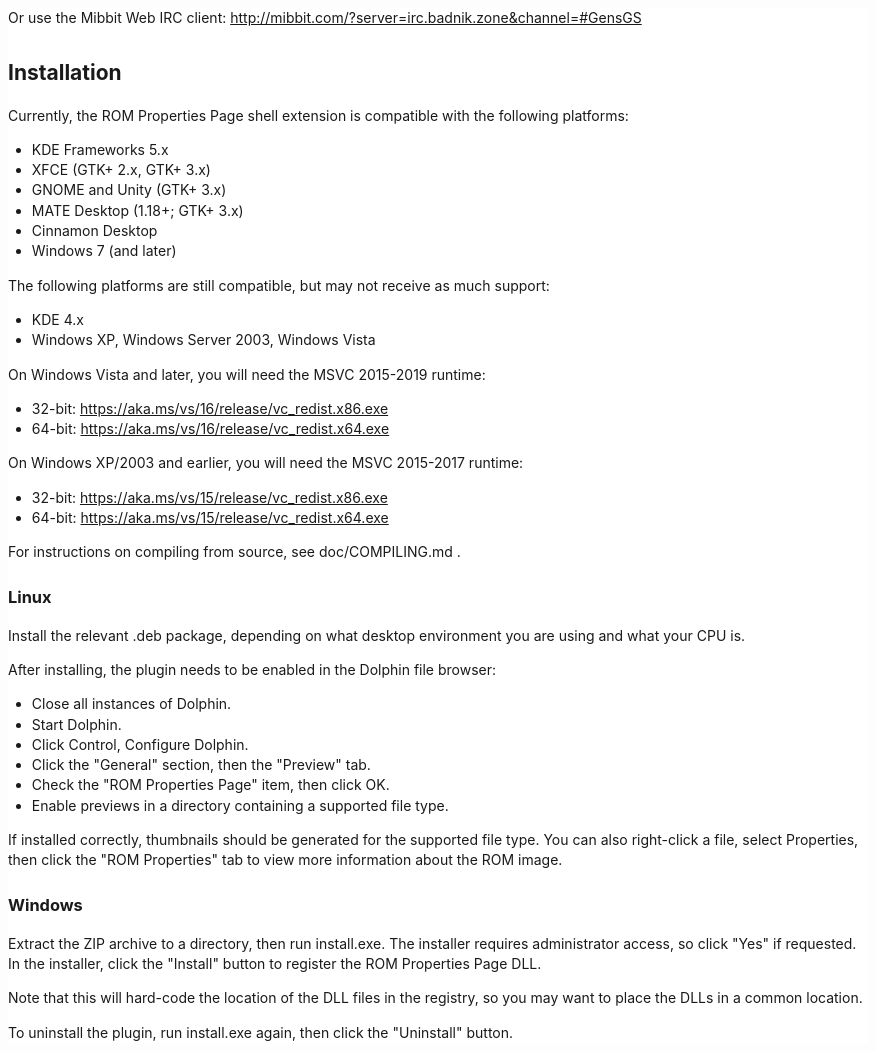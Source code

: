Or use the Mibbit Web IRC client: http://mibbit.com/?server=irc.badnik.zone&channel=#GensGS

## Installation

Currently, the ROM Properties Page shell extension is compatible with the
following platforms:
* KDE Frameworks 5.x
* XFCE (GTK+ 2.x, GTK+ 3.x)
* GNOME and Unity (GTK+ 3.x)
* MATE Desktop (1.18+; GTK+ 3.x)
* Cinnamon Desktop
* Windows 7 (and later)

The following platforms are still compatible, but may not receive as much support:
* KDE 4.x
* Windows XP, Windows Server 2003, Windows Vista

On Windows Vista and later, you will need the MSVC 2015-2019 runtime:
* 32-bit: https://aka.ms/vs/16/release/vc_redist.x86.exe
* 64-bit: https://aka.ms/vs/16/release/vc_redist.x64.exe

On Windows XP/2003 and earlier, you will need the MSVC 2015-2017 runtime:
* 32-bit: https://aka.ms/vs/15/release/vc_redist.x86.exe
* 64-bit: https://aka.ms/vs/15/release/vc_redist.x64.exe

For instructions on compiling from source, see doc/COMPILING.md .

### Linux

Install the relevant .deb package, depending on what desktop environment you
are using and what your CPU is.

After installing, the plugin needs to be enabled in the Dolphin file browser:
* Close all instances of Dolphin.
* Start Dolphin.
* Click Control, Configure Dolphin.
* Click the "General" section, then the "Preview" tab.
* Check the "ROM Properties Page" item, then click OK.
* Enable previews in a directory containing a supported file type.

If installed correctly, thumbnails should be generated for the supported
file type. You can also right-click a file, select Properties, then click
the "ROM Properties" tab to view more information about the ROM image.

### Windows

Extract the ZIP archive to a directory, then run install.exe. The installer
requires administrator access, so click "Yes" if requested. In the installer,
click the "Install" button to register the ROM Properties Page DLL.

Note that this will hard-code the location of the DLL files in the registry,
so you may want to place the DLLs in a common location.

To uninstall the plugin, run install.exe again, then click the "Uninstall"
button.
